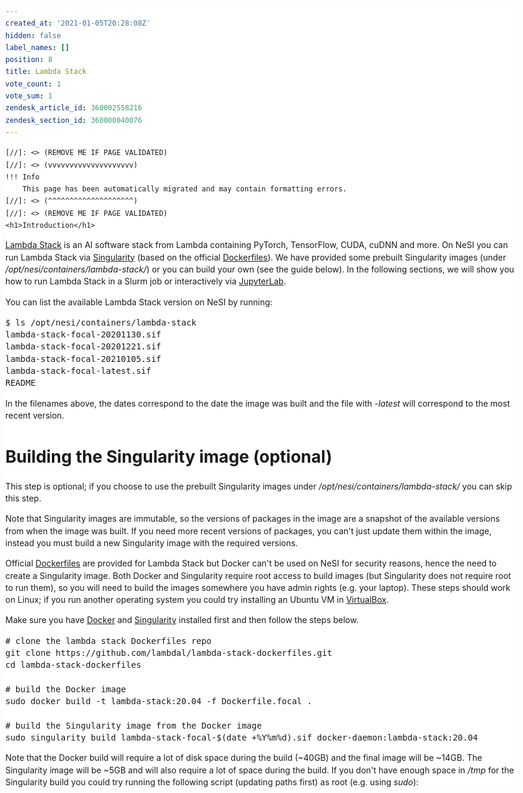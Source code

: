 ```yaml
---
created_at: '2021-01-05T20:28:08Z'
hidden: false
label_names: []
position: 8
title: Lambda Stack
vote_count: 1
vote_sum: 1
zendesk_article_id: 360002558216
zendesk_section_id: 360000040076
---
```



    [//]: <> (REMOVE ME IF PAGE VALIDATED)
    [//]: <> (vvvvvvvvvvvvvvvvvvvv)
    !!! Info
        This page has been automatically migrated and may contain formatting errors.
    [//]: <> (^^^^^^^^^^^^^^^^^^^^)
    [//]: <> (REMOVE ME IF PAGE VALIDATED)
    <h1>Introduction</h1>
<p><a href="https://lambdalabs.com/lambda-stack-deep-learning-software" target="_blank" rel="noopener">Lambda Stack</a> is an AI software stack from Lambda containing PyTorch, TensorFlow, CUDA, cuDNN and more. On NeSI you can run Lambda Stack via <a href="https://sylabs.io/guides/3.7/user-guide/" target="_blank" rel="noopener">Singularity</a> (based on the official <a href="https://github.com/lambdal/lambda-stack-dockerfiles/" target="_blank" rel="noopener">Dockerfiles</a>). We have provided some prebuilt Singularity images (under <em>/opt/nesi/containers/lambda-stack/</em>) or you can build your own (see the guide below). In the following sections, we will show you how to run Lambda Stack in a Slurm job or interactively via <a href="https://support.nesi.org.nz/hc/en-gb/articles/360001555615-Jupyter-on-NeSI" target="_blank" rel="noopener">JupyterLab</a>.</p>
<p>You can list the available Lambda Stack version on NeSI by running:</p>
<pre>$ ls /opt/nesi/containers/lambda-stack<br>lambda-stack-focal-20201130.sif<br>lambda-stack-focal-20201221.sif<br>lambda-stack-focal-20210105.sif<br>lambda-stack-focal-latest.sif<br>README</pre>
<p>In the filenames above, the dates correspond to the date the image was built and the file with <em>-latest</em> will correspond to the most recent version.</p>
<h1>Building the Singularity image (optional)</h1>
<p>This step is optional; if you choose to use the prebuilt Singularity images under <em>/opt/nesi/containers/lambda-stack/</em> you can skip this step.</p>
<p>Note that Singularity images are immutable, so the versions of packages in the image are a snapshot of the available versions from when the image was built. If you need more recent versions of packages, you can't just update them within the image, instead you must build a new Singularity image with the required versions.</p>
<p>Official <a href="https://github.com/lambdal/lambda-stack-dockerfiles/" target="_blank" rel="noopener">Dockerfiles</a> are provided for Lambda Stack but Docker can't be used on NeSI for security reasons, hence the need to create a Singularity image. Both Docker and Singularity require root access to build images (but Singularity does not require root to run them), so you will need to build the images somewhere you have admin rights (e.g. your laptop). These steps should work on Linux; if you run another operating system you could try installing an Ubuntu VM in <a href="https://www.virtualbox.org/wiki/Downloads" target="_blank" rel="noopener">VirtualBox</a>.</p>
<p>Make sure you have <a href="https://docs.docker.com/get-docker/" target="_blank" rel="noopener">Docker</a> and <a href="https://sylabs.io/guides/3.7/user-guide/quick_start.html#quick-installation-steps" target="_blank" rel="noopener">Singularity</a> installed first and then follow the steps below.</p>
<pre># clone the lambda stack Dockerfiles repo<br>git clone https://github.com/lambdal/lambda-stack-dockerfiles.git<br>cd lambda-stack-dockerfiles<br><br># build the Docker image<br>sudo docker build -t lambda-stack:20.04 -f Dockerfile.focal .<br><br># build the Singularity image from the Docker image<br>sudo singularity build lambda-stack-focal-$(date +%Y%m%d).sif docker-daemon:lambda-stack:20.04</pre>
<p>Note that the Docker build will require a lot of disk space during the build (~40GB) and the final image will be ~14GB. The Singularity image will be ~5GB and will also require a lot of space during the build. If you don't have enough space in <em>/tmp</em> for the Singularity build you could try running the following script (updating paths first) as root (e.g. using <em>sudo</em>):</p>
